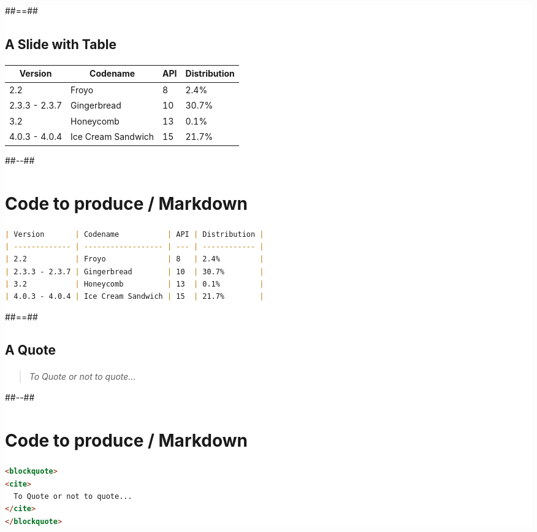 

##==##

## A Slide with Table

| Version       | Codename           | API | Distribution |
| ------------- | ------------------ | --- | ------------ |
| 2.2           | Froyo              | 8   | 2.4%         |
| 2.3.3 - 2.3.7 | Gingerbread        | 10  | 30.7%        |
| 3.2           | Honeycomb          | 13  | 0.1%         |
| 4.0.3 - 4.0.4 | Ice Cream Sandwich | 15  | 21.7%        |

##--##



# Code to produce / Markdown

```markdown
| Version       | Codename           | API | Distribution |
| ------------- | ------------------ | --- | ------------ |
| 2.2           | Froyo              | 8   | 2.4%         |
| 2.3.3 - 2.3.7 | Gingerbread        | 10  | 30.7%        |
| 3.2           | Honeycomb          | 13  | 0.1%         |
| 4.0.3 - 4.0.4 | Ice Cream Sandwich | 15  | 21.7%        |
```



##==##

## A Quote

<blockquote>
<cite>
  To Quote or not to quote...
</cite>
</blockquote>

##--##



# Code to produce / Markdown

```markdown
<blockquote>
<cite>
  To Quote or not to quote...
</cite>
</blockquote>
```
